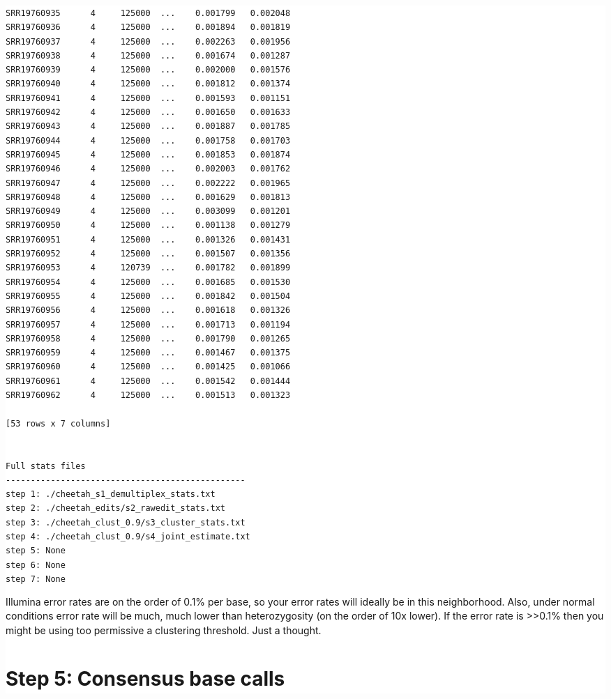 ```
SRR19760935      4     125000  ...    0.001799   0.002048
SRR19760936      4     125000  ...    0.001894   0.001819
SRR19760937      4     125000  ...    0.002263   0.001956
SRR19760938      4     125000  ...    0.001674   0.001287
SRR19760939      4     125000  ...    0.002000   0.001576
SRR19760940      4     125000  ...    0.001812   0.001374
SRR19760941      4     125000  ...    0.001593   0.001151
SRR19760942      4     125000  ...    0.001650   0.001633
SRR19760943      4     125000  ...    0.001887   0.001785
SRR19760944      4     125000  ...    0.001758   0.001703
SRR19760945      4     125000  ...    0.001853   0.001874
SRR19760946      4     125000  ...    0.002003   0.001762
SRR19760947      4     125000  ...    0.002222   0.001965
SRR19760948      4     125000  ...    0.001629   0.001813
SRR19760949      4     125000  ...    0.003099   0.001201
SRR19760950      4     125000  ...    0.001138   0.001279
SRR19760951      4     125000  ...    0.001326   0.001431
SRR19760952      4     125000  ...    0.001507   0.001356
SRR19760953      4     120739  ...    0.001782   0.001899
SRR19760954      4     125000  ...    0.001685   0.001530
SRR19760955      4     125000  ...    0.001842   0.001504
SRR19760956      4     125000  ...    0.001618   0.001326
SRR19760957      4     125000  ...    0.001713   0.001194
SRR19760958      4     125000  ...    0.001790   0.001265
SRR19760959      4     125000  ...    0.001467   0.001375
SRR19760960      4     125000  ...    0.001425   0.001066
SRR19760961      4     125000  ...    0.001542   0.001444
SRR19760962      4     125000  ...    0.001513   0.001323

[53 rows x 7 columns]


Full stats files
------------------------------------------------
step 1: ./cheetah_s1_demultiplex_stats.txt
step 2: ./cheetah_edits/s2_rawedit_stats.txt
step 3: ./cheetah_clust_0.9/s3_cluster_stats.txt
step 4: ./cheetah_clust_0.9/s4_joint_estimate.txt
step 5: None
step 6: None
step 7: None     
```

Illumina error rates are on the order of 0.1% per base, so your error rates
will ideally be in this neighborhood. Also, under normal conditions error rate
will be much, much lower than heterozygosity (on the order of 10x lower). If
the error rate is >>0.1% then you might be using too permissive a clustering threshold. Just a thought.

# Step 5: Consensus base calls
